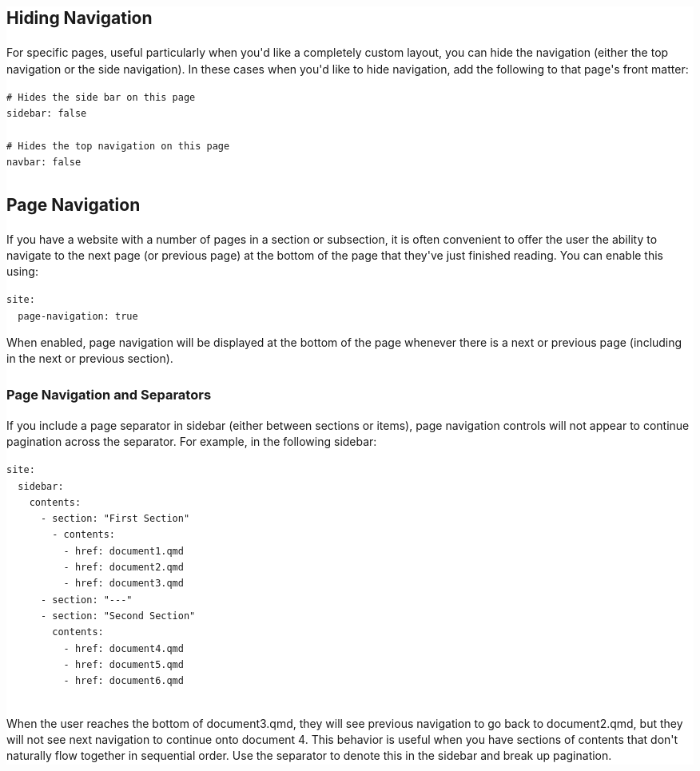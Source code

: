 ## Hiding Navigation

For specific pages, useful particularly when you'd like a completely custom layout, you can hide the navigation (either the top navigation or the side navigation). In these cases when you'd like to hide navigation, add the following to that page's front matter:

``` {.yaml}
# Hides the side bar on this page
sidebar: false

# Hides the top navigation on this page
navbar: false
```

## Page Navigation

If you have a website with a number of pages in a section or subsection, it is often convenient to offer the user the ability to navigate to the next page (or previous page) at the bottom of the page that they've just finished reading. You can enable this using:

``` {.yaml}
site:
  page-navigation: true
```

When enabled, page navigation will be displayed at the bottom of the page whenever there is a next or previous page (including in the next or previous section).

### Page Navigation and Separators

If you include a page separator in sidebar (either between sections or items), page navigation controls will not appear to continue pagination across the separator. For example, in the following sidebar:

``` {.yaml}
site:
  sidebar:
    contents:
      - section: "First Section"
        - contents:
          - href: document1.qmd
          - href: document2.qmd
          - href: document3.qmd
      - section: "---"
      - section: "Second Section"
        contents:
          - href: document4.qmd
          - href: document5.qmd
          - href: document6.qmd
          
```

When the user reaches the bottom of document3.qmd, they will see previous navigation to go back to document2.qmd, but they will not see next navigation to continue onto document 4. This behavior is useful when you have sections of contents that don't naturally flow together in sequential order. Use the separator to denote this in the sidebar and break up pagination.
